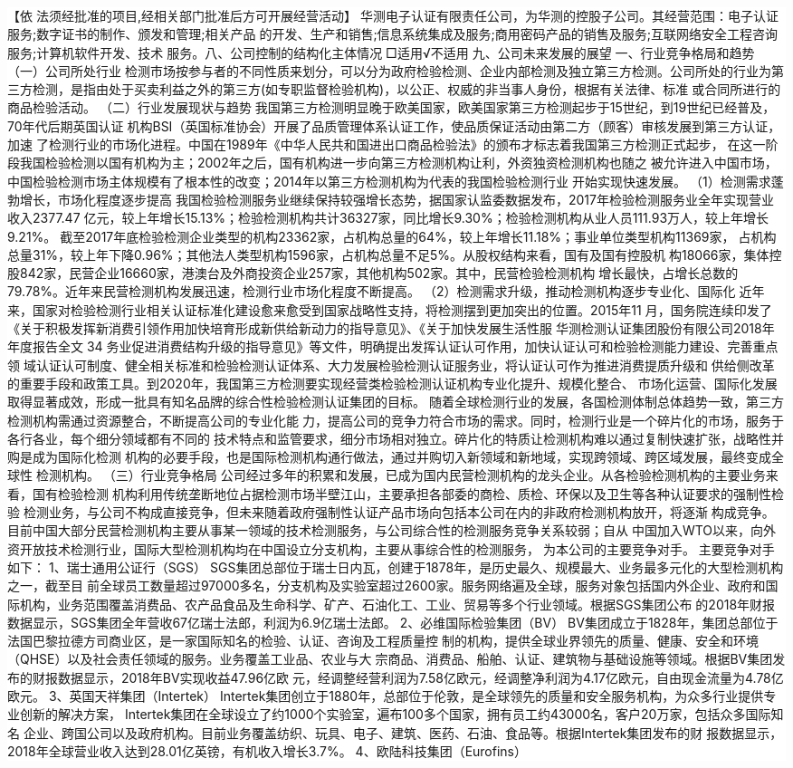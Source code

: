 【依
法须经批准的项目,经相关部门批准后方可开展经营活动】
华测电子认证有限责任公司，为华测的控股子公司。其经营范围：电子认证服务;数字证书的制作、颁发和管理;相关产品
的开发、生产和销售;信息系统集成及服务;商用密码产品的销售及服务;互联网络安全工程咨询服务;计算机软件开发、技术
服务。八、公司控制的结构化主体情况
□适用√不适用
九、公司未来发展的展望
一、行业竞争格局和趋势
（一）公司所处行业
检测市场按参与者的不同性质来划分，可以分为政府检验检测、企业内部检测及独立第三方检测。公司所处的行业为第
三方检测，是指由处于买卖利益之外的第三方(如专职监督检验机构)，以公正、权威的非当事人身份，根据有关法律、标准
或合同所进行的商品检验活动。
（二）行业发展现状与趋势
我国第三方检测明显晚于欧美国家，欧美国家第三方检测起步于15世纪，到19世纪已经普及，70年代后期英国认证
机构BSI（英国标准协会）开展了品质管理体系认证工作，使品质保证活动由第二方（顾客）审核发展到第三方认证，加速
了检测行业的市场化进程。中国在1989年《中华人民共和国进出口商品检验法》的颁布才标志着我国第三方检测正式起步，
在这一阶段我国检验检测以国有机构为主；2002年之后，国有机构进一步向第三方检测机构让利，外资独资检测机构也随之
被允许进入中国市场，中国检验检测市场主体规模有了根本性的改变；2014年以第三方检测机构为代表的我国检验检测行业
开始实现快速发展。
（1）检测需求蓬勃增长，市场化程度逐步提高
我国检验检测服务业继续保持较强增长态势，据国家认监委数据发布，2017年检验检测服务业全年实现营业收入2377.47
亿元，较上年增长15.13%；检验检测机构共计36327家，同比增长9.30%；检验检测机构从业人员111.93万人，较上年增长9.21%。
截至2017年底检验检测企业类型的机构23362家，占机构总量的64%，较上年增长11.18%；事业单位类型机构11369家，
占机构总量31%，较上年下降0.96%；其他法人类型机构1596家，占机构总量不足5%。从股权结构来看，国有及国有控股机
构18066家，集体控股842家，民营企业16660家，港澳台及外商投资企业257家，其他机构502家。其中，民营检验检测机构
增长最快，占增长总数的79.78%。近年来民营检测机构发展迅速，检测行业市场化程度不断提高。
（2）检测需求升级，推动检测机构逐步专业化、国际化
近年来，国家对检验检测行业相关认证标准化建设愈来愈受到国家战略性支持，将检测摆到更加突出的位置。2015年11
月，国务院连续印发了《关于积极发挥新消费引领作用加快培育形成新供给新动力的指导意见》、《关于加快发展生活性服
华测检测认证集团股份有限公司2018年年度报告全文
34
务业促进消费结构升级的指导意见》等文件，明确提出发挥认证认可作用，加快认证认可和检验检测能力建设、完善重点领
域认证认可制度、健全相关标准和检验检测认证体系、大力发展检验检测认证服务业，将认证认可作为推进消费提质升级和
供给侧改革的重要手段和政策工具。到2020年，我国第三方检测要实现经营类检验检测认证机构专业化提升、规模化整合、
市场化运营、国际化发展取得显著成效，形成一批具有知名品牌的综合性检验检测认证集团的目标。
随着全球检测行业的发展，各国检测体制总体趋势一致，第三方检测机构需通过资源整合，不断提高公司的专业化能
力，提高公司的竞争力符合市场的需求。同时，检测行业是一个碎片化的市场，服务于各行各业，每个细分领域都有不同的
技术特点和监管要求，细分市场相对独立。碎片化的特质让检测机构难以通过复制快速扩张，战略性并购是成为国际化检测
机构的必要手段，也是国际检测机构通行做法，通过并购切入新领域和新地域，实现跨领域、跨区域发展，最终变成全球性
检测机构。
（三）行业竞争格局
公司经过多年的积累和发展，已成为国内民营检测机构的龙头企业。从各检验检测机构的主要业务来看，国有检验检测
机构利用传统垄断地位占据检测市场半壁江山，主要承担各部委的商检、质检、环保以及卫生等各种认证要求的强制性检验
检测业务，与公司不构成直接竞争，但未来随着政府强制性认证产品市场向包括本公司在内的非政府检测机构放开，将逐渐
构成竞争。目前中国大部分民营检测机构主要从事某一领域的技术检测服务，与公司综合性的检测服务竞争关系较弱；自从
中国加入WTO以来，向外资开放技术检测行业，国际大型检测机构均在中国设立分支机构，主要从事综合性的检测服务，
为本公司的主要竞争对手。
主要竞争对手如下：
1、瑞士通用公证行（SGS）
SGS集团总部位于瑞士日内瓦，创建于1878年，是历史最久、规模最大、业务最多元化的大型检测机构之一，截至目
前全球员工数量超过97000多名，分支机构及实验室超过2600家。服务网络遍及全球，服务对象包括国内外企业、政府和国
际机构，业务范围覆盖消费品、农产品食品及生命科学、矿产、石油化工、工业、贸易等多个行业领域。根据SGS集团公布
的2018年财报数据显示，SGS集团全年营收67亿瑞士法郎，利润为6.9亿瑞士法郎。
2、必维国际检验集团（BV）
BV集团成立于1828年，集团总部位于法国巴黎拉德方司商业区，是一家国际知名的检验、认证、咨询及工程质量控
制的机构，提供全球业界领先的质量、健康、安全和环境（QHSE）以及社会责任领域的服务。业务覆盖工业品、农业与大
宗商品、消费品、船舶、认证、建筑物与基础设施等领域。根据BV集团发布的财报数据显示，2018年BV实现收益47.96亿欧
元，经调整经营利润为7.58亿欧元，经调整净利润为4.17亿欧元，自由现金流量为4.78亿欧元。
3、英国天祥集团（Intertek）
Intertek集团创立于1880年，总部位于伦敦，是全球领先的质量和安全服务机构，为众多行业提供专业创新的解决方案，
Intertek集团在全球设立了约1000个实验室，遍布100多个国家，拥有员工约43000名，客户20万家，包括众多国际知名
企业、跨国公司以及政府机构。目前业务覆盖纺织、玩具、电子、建筑、医药、石油、食品等。根据Intertek集团发布的财
报数据显示，2018年全球营业收入达到28.01亿英镑，有机收入增长3.7%。
4、欧陆科技集团（Eurofins）